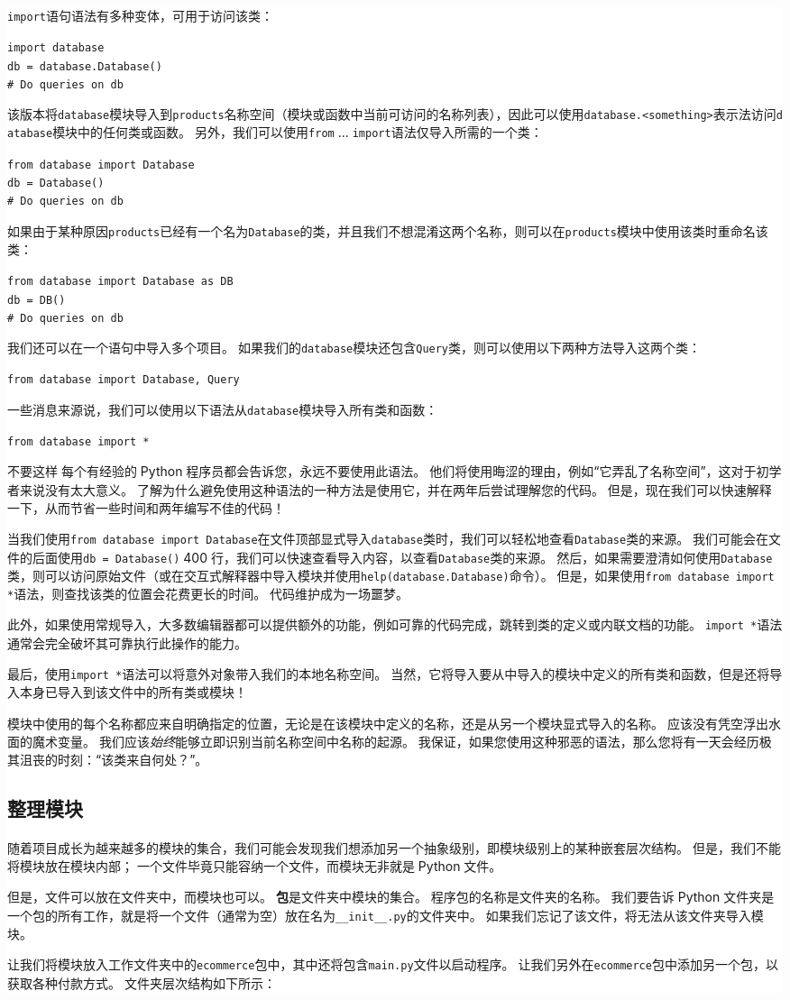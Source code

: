 `import`语句语法有多种变体，可用于访问该类：

```pypy
import database
db = database.Database()
# Do queries on db
```

该版本将`database`模块导入到`products`名称空间（模块或函数中当前可访问的名称列表），因此可以使用`database.<something>`表示法访问`database`模块中的任何类或函数。 另外，我们可以使用`from` ... `import`语法仅导入所需的一个类：

```pypy
from database import Database
db = Database()
# Do queries on db
```

如果由于某种原因`products`已经有一个名为`Database`的类，并且我们不想混淆这两个名称，则可以在`products`模块中使用该类时重命名该类：

```pypy
from database import Database as DB
db = DB()
# Do queries on db
```

我们还可以在一个语句中导入多个项目。 如果我们的`database`模块还包含`Query`类，则可以使用以下两种方法导入这两个类：

```pypy
from database import Database, Query
```

一些消息来源说，我们可以使用以下语法从`database`模块导入所有类和函数：

```pypy
from database import *
```

不要这样 每个有经验的 Python 程序员都会告诉您，永远不要使用此语法。 他们将使用晦涩的理由，例如“它弄乱了名称空间”，这对于初学者来说没有太大意义。 了解为什么避免使用这种语法的一种方法是使用它，并在两年后尝试理解您的代码。 但是，现在我们可以快速解释一下，从而节省一些时间和两年编写不佳的代码！

当我们使用`from database import Database`在文件顶部显式导入`database`类时，我们可以轻松地查看`Database`类的来源。 我们可能会在文件的后面使用`db = Database()` 400 行，我们可以快速查看导入内容，以查看`Database`类的来源。 然后，如果需要澄清如何使用`Database`类，则可以访问原始文件（或在交互式解释器中导入模块并使用`help(database.Database)`命令）。 但是，如果使用`from database import *`语法，则查找该类的位置会花费更长的时间。 代码维护成为一场噩梦。

此外，如果使用常规导入，大多数编辑器都可以提供额外的功能，例如可靠的代码完成，跳转到类的定义或内联文档的功能。 `import *`语法通常会完全破坏其可靠执行此操作的能力。

最后，使用`import *`语法可以将意外对象带入我们的本地名称空间。 当然，它将导入要从中导入的模块中定义的所有类和函数，但是还将导入本身已导入到该文件中的所有类或模块！

模块中使用的每个名称都应来自明确指定的位置，无论是在该模块中定义的名称，还是从另一个模块显式导入的名称。 应该没有凭空浮出水面的魔术变量。 我们应该*始终*能够立即识别当前名称空间中名称的起源。 我保证，如果您使用这种邪恶的语法，那么您将有一天会经历极其沮丧的时刻：“该类来自何处？”。

## 整理模块

随着项目成长为越来越多的模块的集合，我们可能会发现我们想添加另一个抽象级别，即模块级别上的某种嵌套层次结构。 但是，我们不能将模块放在模块内部； 一个文件毕竟只能容纳一个文件，而模块无非就是 Python 文件。

但是，文件可以放在文件夹中，而模块也可以。 **包**是文件夹中模块的集合。 程序包的名称是文件夹的名称。 我们要告诉 Python 文件夹是一个包的所有工作，就是将一个文件（通常为空）放在名为`__init__.py`的文件夹中。 如果我们忘记了该文件，将无法从该文件夹导入模块。

让我们将模块放入工作文件夹中的`ecommerce`包中，其中还将包含`main.py`文件以启动程序。 让我们另外在`ecommerce`包中添加另一个包，以获取各种付款方式。 文件夹层次结构如下所示：
